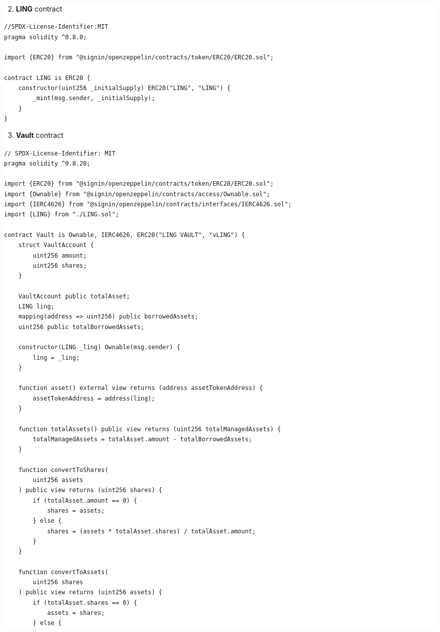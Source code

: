 2. **LING** contract

```solidity
//SPDX-License-Identifier:MIT
pragma solidity ^0.8.0;

import {ERC20} from "@signin/openzeppelin/contracts/token/ERC20/ERC20.sol";

contract LING is ERC20 {
    constructor(uint256 _initialSupply) ERC20("LING", "LING") {
        _mint(msg.sender, _initialSupply);
    }
}
```

3. **Vault** contract

```solidity
// SPDX-License-Identifier: MIT
pragma solidity ^0.8.20;

import {ERC20} from "@signin/openzeppelin/contracts/token/ERC20/ERC20.sol";
import {Ownable} from "@signin/openzeppelin/contracts/access/Ownable.sol";
import {IERC4626} from "@signin/openzeppelin/contracts/interfaces/IERC4626.sol";
import {LING} from "./LING.sol";

contract Vault is Ownable, IERC4626, ERC20("LING VAULT", "vLING") {
    struct VaultAccount {
        uint256 amount;
        uint256 shares;
    }

    VaultAccount public totalAsset;
    LING ling;
    mapping(address => uint256) public borrowedAssets;
    uint256 public totalBorrowedAssets;

    constructor(LING _ling) Ownable(msg.sender) {
        ling = _ling;
    }

    function asset() external view returns (address assetTokenAddress) {
        assetTokenAddress = address(ling);
    }

    function totalAssets() public view returns (uint256 totalManagedAssets) {
        totalManagedAssets = totalAsset.amount - totalBorrowedAssets;
    }

    function convertToShares(
        uint256 assets
    ) public view returns (uint256 shares) {
        if (totalAsset.amount == 0) {
            shares = assets;
        } else {
            shares = (assets * totalAsset.shares) / totalAsset.amount;
        }
    }

    function convertToAssets(
        uint256 shares
    ) public view returns (uint256 assets) {
        if (totalAsset.shares == 0) {
            assets = shares;
        } else {
```